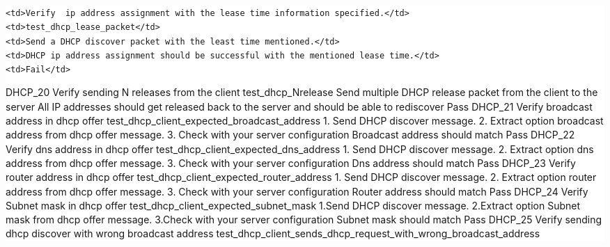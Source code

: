    <td>Verify  ip address assignment with the lease time information specified.</td>
    <td>test_dhcp_lease_packet</td>
    <td>Send a DHCP discover packet with the least time mentioned.</td>
    <td>DHCP ip address assignment should be successful with the mentioned lease time.</td>
    <td>Fail</td>
  </tr>
  <tr>
    <td>DHCP_20
</td>
    <td>Verify sending N releases from the client </td>
    <td>test_dhcp_Nrelease
</td>
    <td>Send multiple DHCP release packet from the client to the server</td>
    <td>All IP addresses should get released back to the server and should be able to rediscover

</td>
    <td>Pass

</td>
  </tr>
  <tr>
    <td>DHCP_21</td>
    <td>Verify broadcast address in dhcp offer</td>
    <td>test_dhcp_client_expected_broadcast_address </td>
    <td>1. Send DHCP discover message.
2. Extract option broadcast address from dhcp offer message.
3. Check with your server configuration</td>
    <td>Broadcast address should match</td>
    <td>Pass</td>
  </tr>
  <tr>
    <td>DHCP_22</td>
    <td>Verify dns address in dhcp offer</td>
    <td>test_dhcp_client_expected_dns_address </td>
    <td>1. Send DHCP discover message.
2. Extract option dns address from dhcp offer message.
3. Check with your server configuration</td>
    <td>Dns address should match</td>
    <td>Pass</td>
  </tr>
  <tr>
    <td>DHCP_23</td>
    <td>Verify router address in dhcp offer</td>
    <td>test_dhcp_client_expected_router_address </td>
    <td>1. Send DHCP discover message.
2. Extract option router address from dhcp offer message.
3. Check with your server configuration</td>
    <td>Router address should match</td>
    <td>Pass</td>
  </tr>
  <tr>
    <td>DHCP_24</td>
    <td>Verify Subnet mask in dhcp offer</td>
    <td>test_dhcp_client_expected_subnet_mask </td>
    <td>1.Send DHCP discover message.
2.Extract option Subnet mask from dhcp offer message.
3.Check with your server configuration</td>
    <td>Subnet mask should match</td>
    <td>Pass</td>
  </tr>
  <tr>
    <td>DHCP_25</td>
    <td>Verify sending dhcp discover with wrong broadcast address</td>
    <td>test_dhcp_client_sends_dhcp_request_with_wrong_broadcast_address </td>